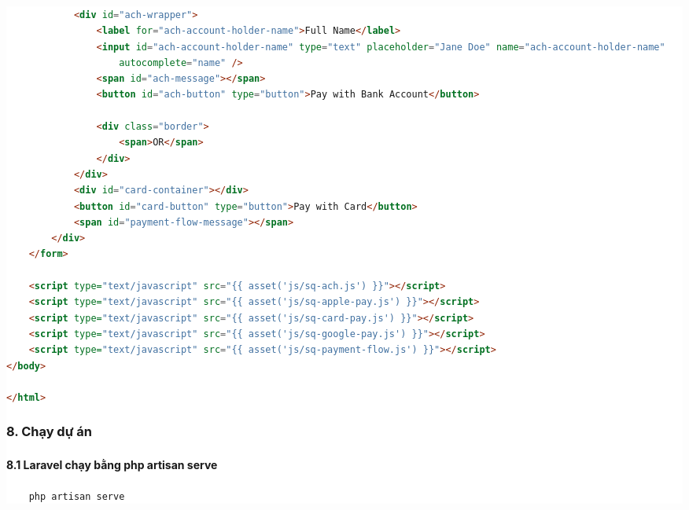 ```html
            <div id="ach-wrapper">
                <label for="ach-account-holder-name">Full Name</label>
                <input id="ach-account-holder-name" type="text" placeholder="Jane Doe" name="ach-account-holder-name"
                    autocomplete="name" />
                <span id="ach-message"></span>
                <button id="ach-button" type="button">Pay with Bank Account</button>

                <div class="border">
                    <span>OR</span>
                </div>
            </div>
            <div id="card-container"></div>
            <button id="card-button" type="button">Pay with Card</button>
            <span id="payment-flow-message"></span>
        </div>
    </form>

    <script type="text/javascript" src="{{ asset('js/sq-ach.js') }}"></script>
    <script type="text/javascript" src="{{ asset('js/sq-apple-pay.js') }}"></script>
    <script type="text/javascript" src="{{ asset('js/sq-card-pay.js') }}"></script>
    <script type="text/javascript" src="{{ asset('js/sq-google-pay.js') }}"></script>
    <script type="text/javascript" src="{{ asset('js/sq-payment-flow.js') }}"></script>
</body>

</html>


```

### 8. Chạy dự án

#### 8.1 Laravel chạy bằng php artisan serve

```bash
    php artisan serve
```



